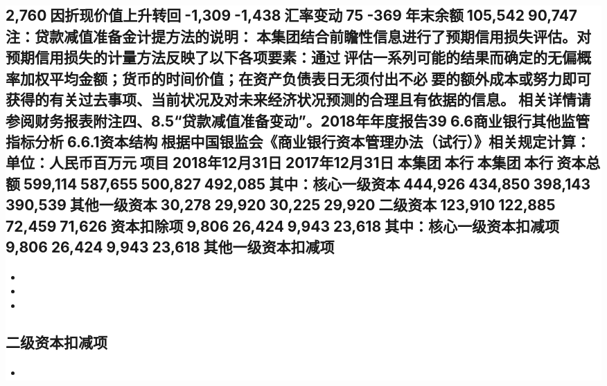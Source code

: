 2,760
因折现价值上升转回
-1,309
-1,438
汇率变动
75
-369
年末余额
105,542
90,747
注：贷款减值准备金计提方法的说明：
本集团结合前瞻性信息进行了预期信用损失评估。对预期信用损失的计量方法反映了以下各项要素：通过
评估一系列可能的结果而确定的无偏概率加权平均金额；货币的时间价值；在资产负债表日无须付出不必
要的额外成本或努力即可获得的有关过去事项、当前状况及对未来经济状况预测的合理且有依据的信息。
相关详情请参阅财务报表附注四、8.5“贷款减值准备变动”。2018年年度报告39
6.6商业银行其他监管指标分析
6.6.1资本结构
根据中国银监会《商业银行资本管理办法（试行）》相关规定计算：
单位：人民币百万元
项目
2018年12月31日
2017年12月31日
本集团
本行
本集团
本行
资本总额
599,114
587,655
500,827
492,085
其中：核心一级资本
444,926
434,850
398,143
390,539
其他一级资本
30,278
29,920
30,225
29,920
二级资本
123,910
122,885
72,459
71,626
资本扣除项
9,806
26,424
9,943
23,618
其中：核心一级资本扣减项
9,806
26,424
9,943
23,618
其他一级资本扣减项
-
-
-
-
二级资本扣减项
-
-